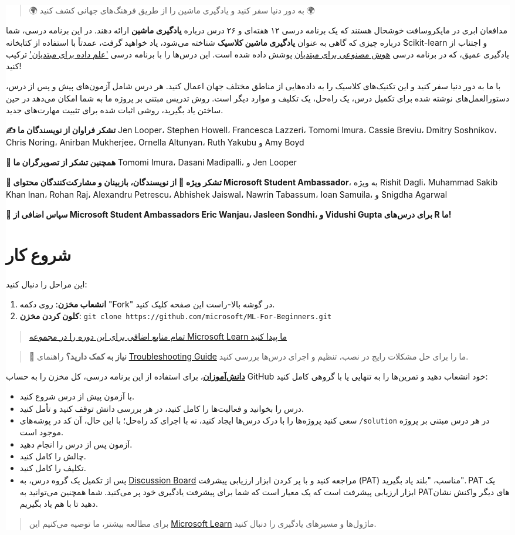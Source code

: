 > 🌍 به دور دنیا سفر کنید و یادگیری ماشین را از طریق فرهنگ‌های جهانی کشف کنید 🌍  

مدافعان ابری در مایکروسافت خوشحال هستند که یک برنامه درسی ۱۲ هفته‌ای و ۲۶ درس درباره **یادگیری ماشین** ارائه دهند. در این برنامه درسی، شما درباره چیزی که گاهی به عنوان **یادگیری ماشین کلاسیک** شناخته می‌شود، یاد خواهید گرفت، عمدتاً با استفاده از کتابخانه Scikit-learn و اجتناب از یادگیری عمیق، که در برنامه درسی [هوش مصنوعی برای مبتدیان](https://aka.ms/ai4beginners) پوشش داده شده است. این درس‌ها را با برنامه درسی ['علم داده برای مبتدیان'](https://aka.ms/ds4beginners) ترکیب کنید!  

با ما به دور دنیا سفر کنید و این تکنیک‌های کلاسیک را به داده‌هایی از مناطق مختلف جهان اعمال کنید. هر درس شامل آزمون‌های پیش و پس از درس، دستورالعمل‌های نوشته شده برای تکمیل درس، یک راه‌حل، یک تکلیف و موارد دیگر است. روش تدریس مبتنی بر پروژه ما به شما امکان می‌دهد در حین ساختن یاد بگیرید، روشی اثبات شده برای تثبیت مهارت‌های جدید.  

**✍️ تشکر فراوان از نویسندگان ما** Jen Looper، Stephen Howell، Francesca Lazzeri، Tomomi Imura، Cassie Breviu، Dmitry Soshnikov، Chris Noring، Anirban Mukherjee، Ornella Altunyan، Ruth Yakubu و Amy Boyd  

**🎨 همچنین تشکر از تصویرگران ما** Tomomi Imura، Dasani Madipalli، و Jen Looper  

**🙏 تشکر ویژه 🙏 از نویسندگان، بازبینان و مشارکت‌کنندگان محتوای Microsoft Student Ambassador**، به ویژه Rishit Dagli، Muhammad Sakib Khan Inan، Rohan Raj، Alexandru Petrescu، Abhishek Jaiswal، Nawrin Tabassum، Ioan Samuila، و Snigdha Agarwal  

**🤩 سپاس اضافی از Microsoft Student Ambassadors Eric Wanjau، Jasleen Sondhi، و Vidushi Gupta برای درس‌های R ما!**  

# شروع کار  

این مراحل را دنبال کنید:  
1. **انشعاب مخزن**: روی دکمه "Fork" در گوشه بالا-راست این صفحه کلیک کنید.  
2. **کلون کردن مخزن**:   `git clone https://github.com/microsoft/ML-For-Beginners.git`  

> [تمام منابع اضافی برای این دوره را در مجموعه Microsoft Learn ما پیدا کنید](https://learn.microsoft.com/en-us/collections/qrqzamz1nn2wx3?WT.mc_id=academic-77952-bethanycheum)  

> 🔧 **نیاز به کمک دارید؟** راهنمای [Troubleshooting Guide](TROUBLESHOOTING.md) ما را برای حل مشکلات رایج در نصب، تنظیم و اجرای درس‌ها بررسی کنید.  

**[دانش‌آموزان](https://aka.ms/student-page)**، برای استفاده از این برنامه درسی، کل مخزن را به حساب GitHub خود انشعاب دهید و تمرین‌ها را به تنهایی یا با گروهی کامل کنید:  

- با آزمون پیش از درس شروع کنید.  
- درس را بخوانید و فعالیت‌ها را کامل کنید، در هر بررسی دانش توقف کنید و تأمل کنید.  
- سعی کنید پروژه‌ها را با درک درس‌ها ایجاد کنید، نه با اجرای کد راه‌حل؛ با این حال، آن کد در پوشه‌های `/solution` در هر درس مبتنی بر پروژه موجود است.  
- آزمون پس از درس را انجام دهید.  
- چالش را کامل کنید.  
- تکلیف را کامل کنید.  
- پس از تکمیل یک گروه درس، به [Discussion Board](https://github.com/microsoft/ML-For-Beginners/discussions) مراجعه کنید و با پر کردن ابزار ارزیابی پیشرفت (PAT) مناسب، "بلند یاد بگیرید". PAT یک ابزار ارزیابی پیشرفت است که یک معیار است که شما برای پیشرفت یادگیری خود پر می‌کنید. شما همچنین می‌توانید به PAT‌های دیگر واکنش نشان دهید تا با هم یاد بگیریم.  

> برای مطالعه بیشتر، ما توصیه می‌کنیم این [Microsoft Learn](https://docs.microsoft.com/en-us/users/jenlooper-2911/collections/k7o7tg1gp306q4?WT.mc_id=academic-77952-leestott) ماژول‌ها و مسیرهای یادگیری را دنبال کنید.  
